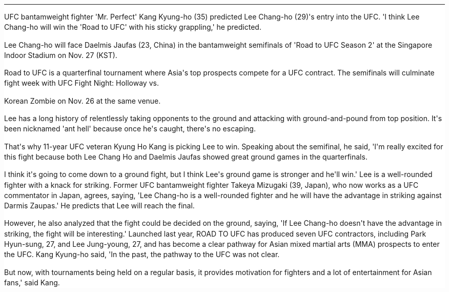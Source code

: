 </div>


<hr class="article-hr" />

<div class="article-body">
UFC bantamweight fighter &#39;Mr. Perfect&#39; Kang Kyung-ho (35) predicted Lee Chang-ho (29)&#39;s entry into the UFC. &#39;I think Lee Chang-ho will win the &#39;Road to UFC&#39; with his sticky grappling,&#39; he predicted.

 Lee Chang-ho will face Daelmis Jaufas (23, China) in the bantamweight semifinals of &#39;Road to UFC Season 2&#39; at the Singapore Indoor Stadium on Nov. 27 (KST).

 Road to UFC is a quarterfinal tournament where Asia&#39;s top prospects compete for a UFC contract. The semifinals will culminate fight week with UFC Fight Night: Holloway vs.

 Korean Zombie on Nov. 26 at the same venue.


</div>



<div class="article-body">
Lee has a long history of relentlessly taking opponents to the ground and attacking with ground-and-pound from top position. It&#39;s been nicknamed &#39;ant hell&#39; because once he&#39;s caught, there&#39;s no escaping.

 That&#39;s why 11-year UFC veteran Kyung Ho Kang is picking Lee to win. Speaking about the semifinal, he said, &#39;I&#39;m really excited for this fight because both Lee Chang Ho and Daelmis Jaufas showed great ground games in the quarterfinals.

 I think it&#39;s going to come down to a ground fight, but I think Lee&#39;s ground game is stronger and he&#39;ll win.&#39; Lee is a well-rounded fighter with a knack for striking. Former UFC bantamweight fighter Takeya Mizugaki (39, Japan), who now works as a UFC commentator in Japan, agrees, saying, &#39;Lee Chang-ho is a well-rounded fighter and he will have the advantage in striking against Darmis Zaupas.&#39; He predicts that Lee will reach the final.

 However, he also analyzed that the fight could be decided on the ground, saying, &#39;If Lee Chang-ho doesn&#39;t have the advantage in striking, the fight will be interesting.&#39; Launched last year, ROAD TO UFC has produced seven UFC contractors, including Park Hyun-sung, 27, and Lee Jung-young, 27, and has become a clear pathway for Asian mixed martial arts (MMA) prospects to enter the UFC. Kang Kyung-ho said, &#39;In the past, the pathway to the UFC was not clear.

 But now, with tournaments being held on a regular basis, it provides motivation for fighters and a lot of entertainment for Asian fans,&#39; said Kang.


</div>